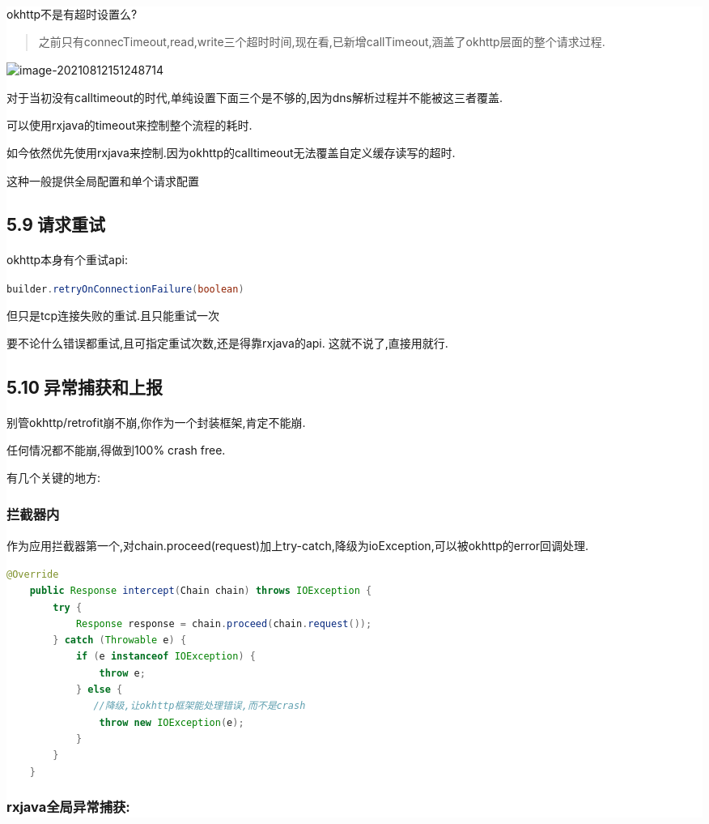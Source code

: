 okhttp不是有超时设置么?

> 之前只有connecTimeout,read,write三个超时时间,现在看,已新增callTimeout,涵盖了okhttp层面的整个请求过程.

![image-20210812151248714](https://gitee.com/hss012489/picbed/raw/master/picgo/1628752368793-image-20210812151248714.jpg)

对于当初没有calltimeout的时代,单纯设置下面三个是不够的,因为dns解析过程并不能被这三者覆盖.

可以使用rxjava的timeout来控制整个流程的耗时.

如今依然优先使用rxjava来控制.因为okhttp的calltimeout无法覆盖自定义缓存读写的超时.



这种一般提供全局配置和单个请求配置

## 5.9 请求重试

okhttp本身有个重试api:

```java
builder.retryOnConnectionFailure(boolean)
```

但只是tcp连接失败的重试.且只能重试一次

要不论什么错误都重试,且可指定重试次数,还是得靠rxjava的api. 这就不说了,直接用就行.

## 5.10 异常捕获和上报

别管okhttp/retrofit崩不崩,你作为一个封装框架,肯定不能崩.

任何情况都不能崩,得做到100% crash free.

有几个关键的地方:

### 拦截器内

作为应用拦截器第一个,对chain.proceed(request)加上try-catch,降级为ioException,可以被okhttp的error回调处理.

```java
@Override
    public Response intercept(Chain chain) throws IOException {
        try {
            Response response = chain.proceed(chain.request());
        } catch (Throwable e) {
            if (e instanceof IOException) {
                throw e;
            } else {
               //降级,让okhttp框架能处理错误,而不是crash
                throw new IOException(e);
            }
        }
    }
```



### rxjava全局异常捕获:
